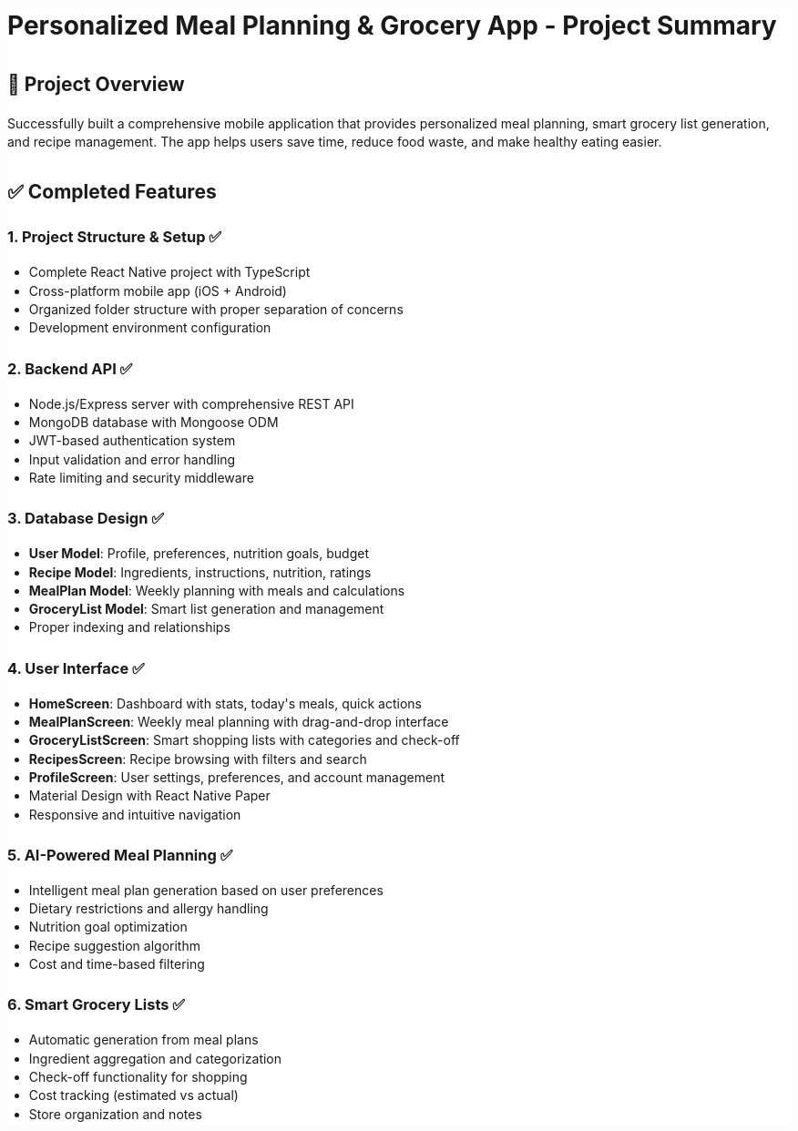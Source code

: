 # Personalized Meal Planning & Grocery App - Project Summary

## 🎯 Project Overview
Successfully built a comprehensive mobile application that provides personalized meal planning, smart grocery list generation, and recipe management. The app helps users save time, reduce food waste, and make healthy eating easier.

## ✅ Completed Features

### 1. **Project Structure & Setup** ✅
- Complete React Native project with TypeScript
- Cross-platform mobile app (iOS + Android)
- Organized folder structure with proper separation of concerns
- Development environment configuration

### 2. **Backend API** ✅
- Node.js/Express server with comprehensive REST API
- MongoDB database with Mongoose ODM
- JWT-based authentication system
- Input validation and error handling
- Rate limiting and security middleware

### 3. **Database Design** ✅
- **User Model**: Profile, preferences, nutrition goals, budget
- **Recipe Model**: Ingredients, instructions, nutrition, ratings
- **MealPlan Model**: Weekly planning with meals and calculations
- **GroceryList Model**: Smart list generation and management
- Proper indexing and relationships

### 4. **User Interface** ✅
- **HomeScreen**: Dashboard with stats, today's meals, quick actions
- **MealPlanScreen**: Weekly meal planning with drag-and-drop interface
- **GroceryListScreen**: Smart shopping lists with categories and check-off
- **RecipesScreen**: Recipe browsing with filters and search
- **ProfileScreen**: User settings, preferences, and account management
- Material Design with React Native Paper
- Responsive and intuitive navigation

### 5. **AI-Powered Meal Planning** ✅
- Intelligent meal plan generation based on user preferences
- Dietary restrictions and allergy handling
- Nutrition goal optimization
- Recipe suggestion algorithm
- Cost and time-based filtering

### 6. **Smart Grocery Lists** ✅
- Automatic generation from meal plans
- Ingredient aggregation and categorization
- Check-off functionality for shopping
- Cost tracking (estimated vs actual)
- Store organization and notes
